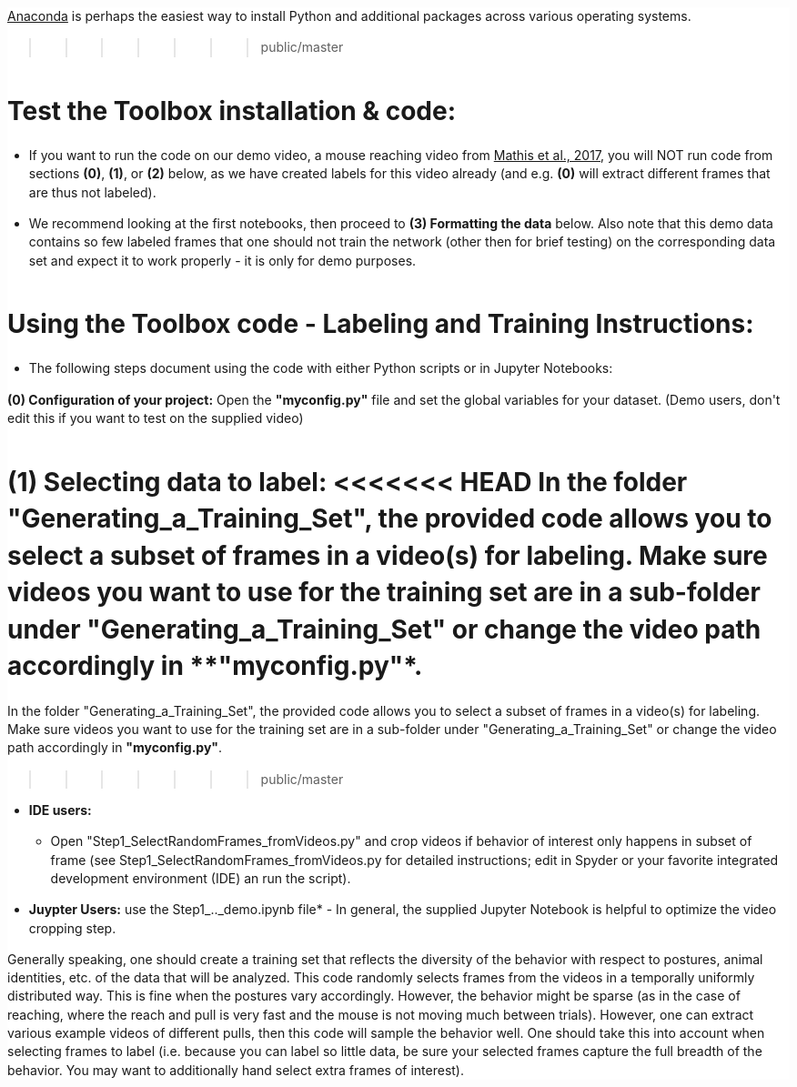[Anaconda](https://anaconda.org/anaconda/python) is perhaps the easiest way to install Python and additional packages across various operating systems.
>>>>>>> public/master

# Test the Toolbox installation & code:

- If you want to run the code on our demo video, a mouse reaching video from [Mathis et al., 2017](http://www.cell.com/neuron/fulltext/S0896-6273(17)30157-5), you will NOT run code from sections **(0)**, **(1)**, or **(2)** below, as we have created labels for this video already (and e.g. **(0)** will extract different frames that are thus not labeled). 

- We recommend looking at the first notebooks, then proceed to **(3) Formatting the data** below. Also note that this demo data contains so few labeled frames that one should not train the network (other then for brief testing) on the corresponding data set and expect it to work properly - it is only for demo purposes. 

# Using the Toolbox code - Labeling and Training Instructions:
 - The following steps document using the code with either Python scripts or in Jupyter Notebooks:

**(0) Configuration of your project:**
Open the **"myconfig.py"** file and set the global variables for your dataset. (Demo users, don't edit this if you want to test on the supplied video)

**(1) Selecting data to label:** 
<<<<<<< HEAD
In the folder "Generating_a_Training_Set", the provided code allows you to select a subset of frames in a video(s) for labeling. Make sure videos you want to use for the training set are in a sub-folder under "Generating_a_Training_Set" or change the video path accordingly in **"myconfig.py"*. 
=======
In the folder "Generating_a_Training_Set", the provided code allows you to select a subset of frames in a video(s) for labeling. Make sure videos you want to use for the training set are in a sub-folder under "Generating_a_Training_Set" or change the video path accordingly in **"myconfig.py"**. 
>>>>>>> public/master

   - **IDE users:**

     - Open "Step1_SelectRandomFrames_fromVideos.py" and crop videos if behavior of interest only happens in subset of frame (see Step1_SelectRandomFrames_fromVideos.py for detailed instructions; edit in Spyder or your favorite integrated development environment (IDE) an run the script). 
            
   - **Juypter Users:** use the Step1_.._demo.ipynb file* - In general, the supplied Jupyter Notebook is helpful to optimize the video cropping step.

Generally speaking, one should create a training set that reflects the diversity of the behavior with respect to postures, animal identities, etc. of the data that will be analyzed. This code randomly selects frames from the videos in a temporally uniformly distributed way. This is fine when the postures vary accordingly. However, the behavior might be sparse (as in the case of reaching, where the reach and pull is very fast and the mouse is not moving much between trials). However, one can extract various example videos of different pulls, then this code will sample the behavior well. One should take this into account when selecting frames to label (i.e. because you can label so little data, be sure your selected frames capture the full breadth of the behavior. You may want to additionally hand select extra frames of interest). 
            